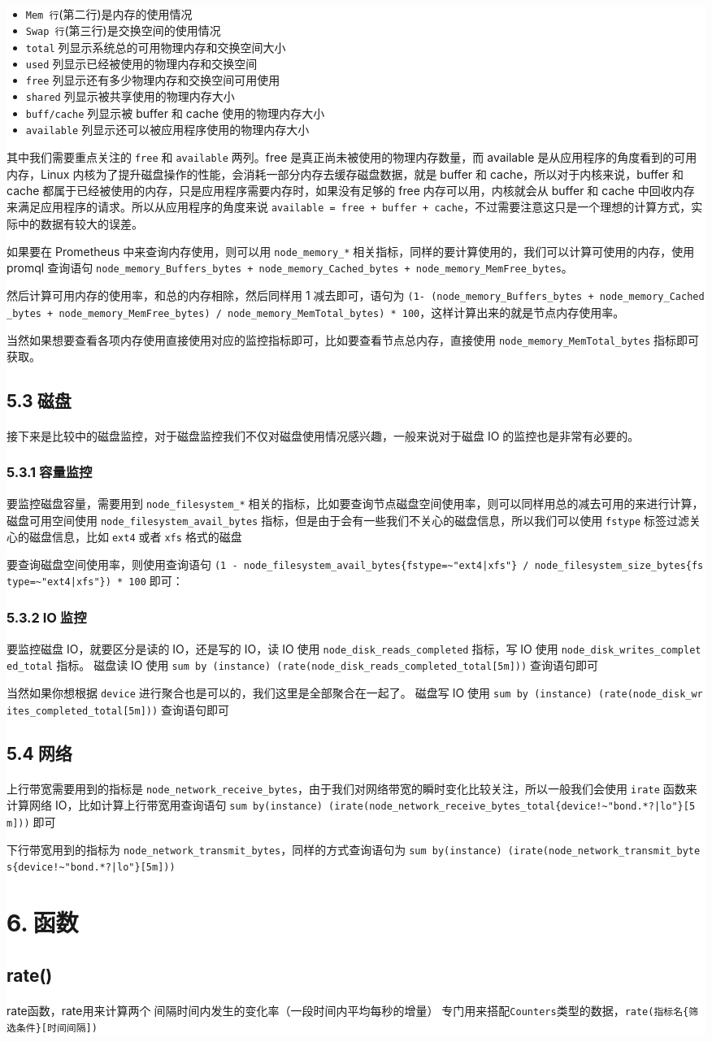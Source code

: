 - `Mem 行`(第二行)是内存的使用情况
- `Swap 行`(第三行)是交换空间的使用情况
- `total` 列显示系统总的可用物理内存和交换空间大小
- `used` 列显示已经被使用的物理内存和交换空间
- `free` 列显示还有多少物理内存和交换空间可用使用
- `shared` 列显示被共享使用的物理内存大小
- `buff/cache` 列显示被 buffer 和 cache 使用的物理内存大小
- `available` 列显示还可以被应用程序使用的物理内存大小

其中我们需要重点关注的 `free` 和 `available` 两列。free 是真正尚未被使用的物理内存数量，而 available 是从应用程序的角度看到的可用内存，Linux 内核为了提升磁盘操作的性能，会消耗一部分内存去缓存磁盘数据，就是 buffer 和 cache，所以对于内核来说，buffer 和 cache 都属于已经被使用的内存，只是应用程序需要内存时，如果没有足够的 free 内存可以用，内核就会从 buffer 和 cache 中回收内存来满足应用程序的请求。所以从应用程序的角度来说 `available = free + buffer + cache`，不过需要注意这只是一个理想的计算方式，实际中的数据有较大的误差。

如果要在 Prometheus 中来查询内存使用，则可以用 `node_memory_*` 相关指标，同样的要计算使用的，我们可以计算可使用的内存，使用 promql 查询语句 `node_memory_Buffers_bytes + node_memory_Cached_bytes + node_memory_MemFree_bytes`。

然后计算可用内存的使用率，和总的内存相除，然后同样用 1 减去即可，语句为 `(1- (node_memory_Buffers_bytes + node_memory_Cached_bytes + node_memory_MemFree_bytes) / node_memory_MemTotal_bytes) * 100`，这样计算出来的就是节点内存使用率。

当然如果想要查看各项内存使用直接使用对应的监控指标即可，比如要查看节点总内存，直接使用 `node_memory_MemTotal_bytes` 指标即可获取。

## 5.3 磁盘

接下来是比较中的磁盘监控，对于磁盘监控我们不仅对磁盘使用情况感兴趣，一般来说对于磁盘 IO 的监控也是非常有必要的。

### 5.3.1 容量监控

要监控磁盘容量，需要用到 `node_filesystem_*` 相关的指标，比如要查询节点磁盘空间使用率，则可以同样用总的减去可用的来进行计算，磁盘可用空间使用 `node_filesystem_avail_bytes` 指标，但是由于会有一些我们不关心的磁盘信息，所以我们可以使用 `fstype` 标签过滤关心的磁盘信息，比如 `ext4` 或者 `xfs` 格式的磁盘

要查询磁盘空间使用率，则使用查询语句 `(1 - node_filesystem_avail_bytes{fstype=~"ext4|xfs"} / node_filesystem_size_bytes{fstype=~"ext4|xfs"}) * 100` 即可：

### 5.3.2 IO 监控

要监控磁盘 IO，就要区分是读的 IO，还是写的 IO，读 IO 使用 `node_disk_reads_completed` 指标，写 IO 使用 `node_disk_writes_completed_total` 指标。
磁盘读 IO 使用 `sum by (instance) (rate(node_disk_reads_completed_total[5m]))` 查询语句即可

当然如果你想根据 `device` 进行聚合也是可以的，我们这里是全部聚合在一起了。
磁盘写 IO 使用 `sum by (instance) (rate(node_disk_writes_completed_total[5m]))` 查询语句即可

## 5.4 网络

上行带宽需要用到的指标是 `node_network_receive_bytes`，由于我们对网络带宽的瞬时变化比较关注，所以一般我们会使用 `irate` 函数来计算网络 IO，比如计算上行带宽用查询语句 `sum by(instance) (irate(node_network_receive_bytes_total{device!~"bond.*?|lo"}[5m]))` 即可

下行带宽用到的指标为 `node_network_transmit_bytes`，同样的方式查询语句为 `sum by(instance) (irate(node_network_transmit_bytes{device!~"bond.*?|lo"}[5m]))`

# 6. 函数

## rate()
rate函数，rate用来计算两个 间隔时间内发生的变化率（一段时间内平均每秒的增量）
专门用来搭配`Counters`类型的数据，`rate(指标名{筛选条件}[时间间隔])`
